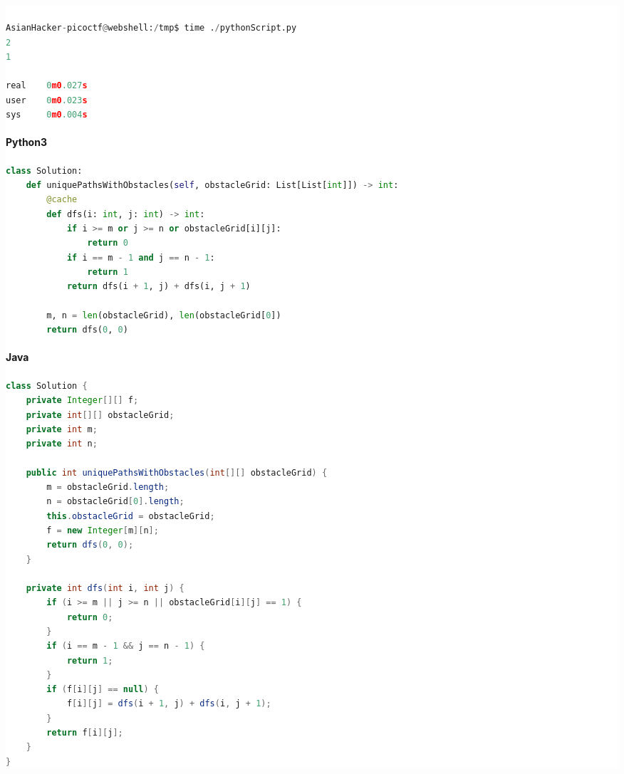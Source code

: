 ```python

AsianHacker-picoctf@webshell:/tmp$ time ./pythonScript.py 
2
1

real    0m0.027s
user    0m0.023s
sys     0m0.004s
```

#### Python3

```python
class Solution:
    def uniquePathsWithObstacles(self, obstacleGrid: List[List[int]]) -> int:
        @cache
        def dfs(i: int, j: int) -> int:
            if i >= m or j >= n or obstacleGrid[i][j]:
                return 0
            if i == m - 1 and j == n - 1:
                return 1
            return dfs(i + 1, j) + dfs(i, j + 1)

        m, n = len(obstacleGrid), len(obstacleGrid[0])
        return dfs(0, 0)
```

#### Java

```java
class Solution {
    private Integer[][] f;
    private int[][] obstacleGrid;
    private int m;
    private int n;

    public int uniquePathsWithObstacles(int[][] obstacleGrid) {
        m = obstacleGrid.length;
        n = obstacleGrid[0].length;
        this.obstacleGrid = obstacleGrid;
        f = new Integer[m][n];
        return dfs(0, 0);
    }

    private int dfs(int i, int j) {
        if (i >= m || j >= n || obstacleGrid[i][j] == 1) {
            return 0;
        }
        if (i == m - 1 && j == n - 1) {
            return 1;
        }
        if (f[i][j] == null) {
            f[i][j] = dfs(i + 1, j) + dfs(i, j + 1);
        }
        return f[i][j];
    }
}
```
